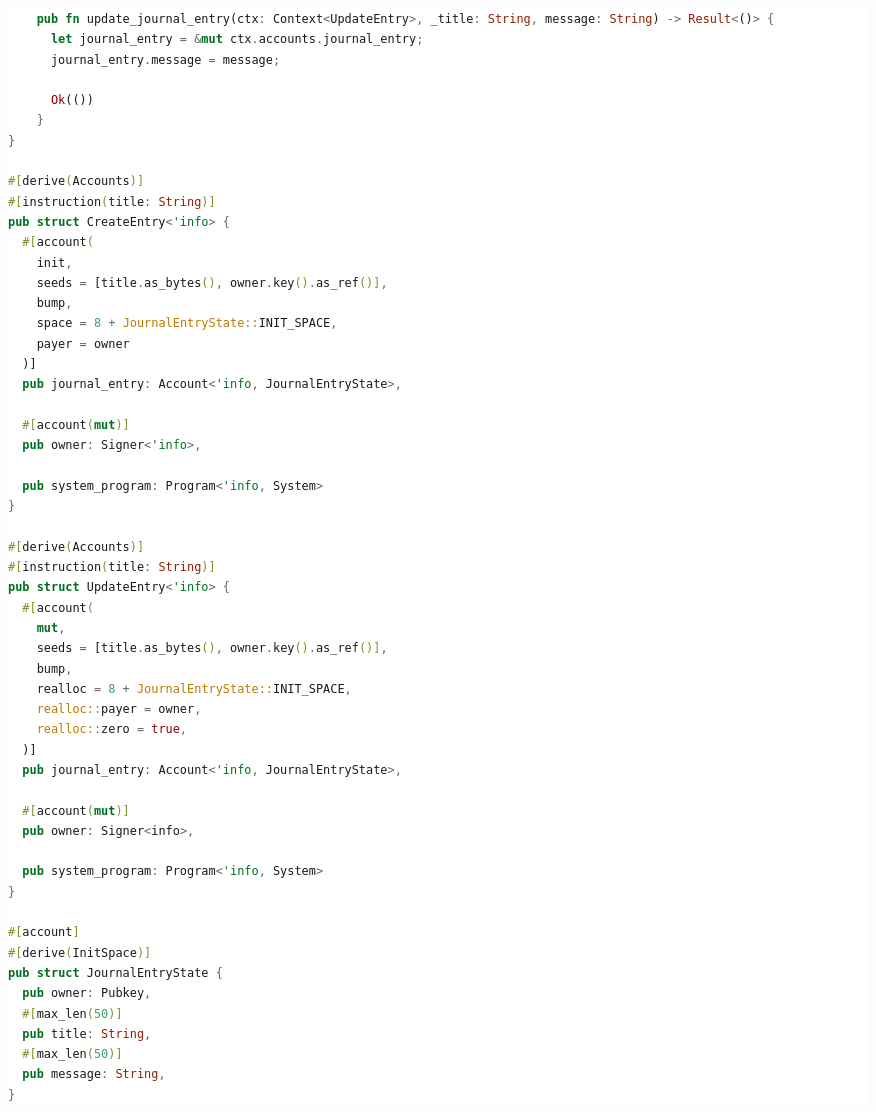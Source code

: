 ```rs
    pub fn update_journal_entry(ctx: Context<UpdateEntry>, _title: String, message: String) -> Result<()> {
      let journal_entry = &mut ctx.accounts.journal_entry;
      journal_entry.message = message;

      Ok(())
    }
}

#[derive(Accounts)]
#[instruction(title: String)]
pub struct CreateEntry<'info> {
  #[account(
    init,
    seeds = [title.as_bytes(), owner.key().as_ref()],
    bump,
    space = 8 + JournalEntryState::INIT_SPACE,
    payer = owner
  )]
  pub journal_entry: Account<'info, JournalEntryState>,

  #[account(mut)]
  pub owner: Signer<'info>,

  pub system_program: Program<'info, System>
}

#[derive(Accounts)]
#[instruction(title: String)]
pub struct UpdateEntry<'info> {
  #[account(
    mut,
    seeds = [title.as_bytes(), owner.key().as_ref()],
    bump,
    realloc = 8 + JournalEntryState::INIT_SPACE,
    realloc::payer = owner,
    realloc::zero = true,
  )]
  pub journal_entry: Account<'info, JournalEntryState>,

  #[account(mut)]
  pub owner: Signer<info>,

  pub system_program: Program<'info, System>
}

#[account]
#[derive(InitSpace)]
pub struct JournalEntryState {
  pub owner: Pubkey,
  #[max_len(50)]
  pub title: String,
  #[max_len(50)]
  pub message: String,
}
```
